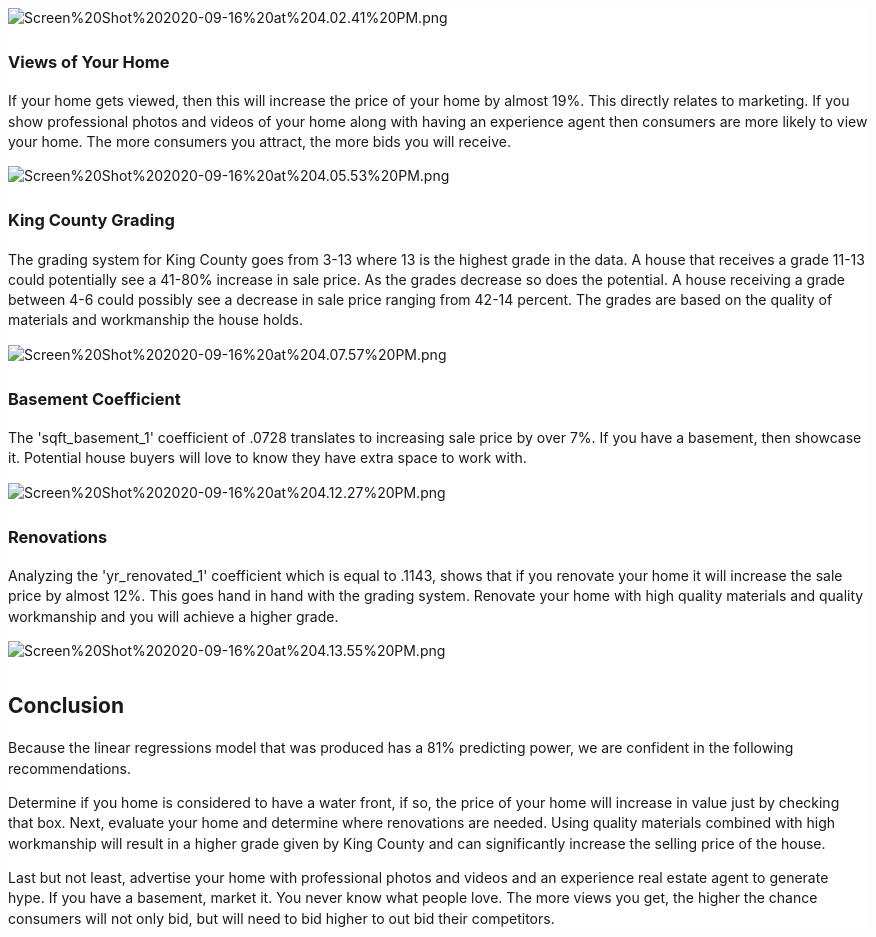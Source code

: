 ![Screen%20Shot%202020-09-16%20at%204.02.41%20PM.png](attachment:Screen%20Shot%202020-09-16%20at%204.02.41%20PM.png)

### **Views of Your Home**

If your home gets viewed, then this will increase the price of your home by almost 19%. This directly relates to marketing. If you show professional photos and videos of your home along with having an experience agent then consumers are more likely to view your home. The more consumers you attract, the more bids you will receive. 

![Screen%20Shot%202020-09-16%20at%204.05.53%20PM.png](attachment:Screen%20Shot%202020-09-16%20at%204.05.53%20PM.png)

### **King County Grading**

The grading system for King County goes from 3-13 where 13 is the highest grade in the data. A house that receives a grade 11-13 could potentially see a 41-80% increase in sale price. As the grades decrease so does the potential. A house receiving a grade between 4-6 could possibly see a decrease in sale price ranging from 42-14 percent. The grades are based on the quality of materials and workmanship the house holds. 

![Screen%20Shot%202020-09-16%20at%204.07.57%20PM.png](attachment:Screen%20Shot%202020-09-16%20at%204.07.57%20PM.png)

### Basement Coefficient 

The 'sqft_basement_1' coefficient of .0728 translates to increasing sale price by over 7%. If you have a basement, then showcase it. Potential house buyers will love to know they have extra space to work with. 

![Screen%20Shot%202020-09-16%20at%204.12.27%20PM.png](attachment:Screen%20Shot%202020-09-16%20at%204.12.27%20PM.png)

### Renovations 

Analyzing the 'yr_renovated_1' coefficient which is equal to .1143, shows that if you renovate your home it will increase the sale price by almost 12%. This goes hand in hand with the grading system. Renovate your home with high quality materials and quality workmanship and you will achieve a higher grade.  

![Screen%20Shot%202020-09-16%20at%204.13.55%20PM.png](attachment:Screen%20Shot%202020-09-16%20at%204.13.55%20PM.png)


## Conclusion

Because the linear regressions model that was produced has a 81% predicting power, we are confident in the following recommendations. 
    
Determine if you home is considered to have a water front, if so, the price of your home will increase in value just by checking that box. Next, evaluate your home and determine where renovations are needed. Using quality materials combined with high workmanship will result in a higher grade given by King County and can significantly increase the selling price of the house. 
    
Last but not least, advertise your home with professional photos and videos and an experience real estate agent to generate hype. If you have a basement, market it. You never know what people love. The more views you get, the higher the chance consumers will not only bid, but will need to bid higher to out bid their competitors. 
    